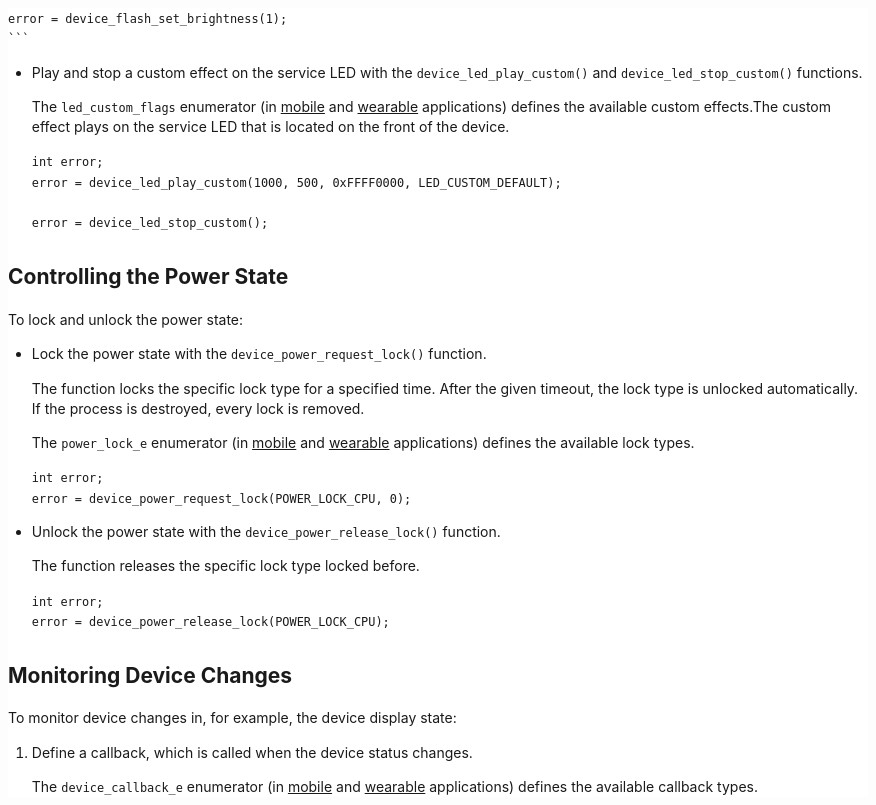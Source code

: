     error = device_flash_set_brightness(1);
    ```

- Play and stop a custom effect on the service LED with the `device_led_play_custom()` and `device_led_stop_custom()` functions.

  The `led_custom_flags` enumerator (in [mobile](../../api/mobile/latest/group__CAPI__SYSTEM__DEVICE__LED__MODULE.html#ga2065bc82e5ecf7e2acba8629c0d75e3b) and [wearable](../../api/wearable/latest/group__CAPI__SYSTEM__DEVICE__LED__MODULE.html#ga2065bc82e5ecf7e2acba8629c0d75e3b) applications) defines the available custom effects.The custom effect plays on the service LED that is located on the front of the device.

    ```
    int error;
    error = device_led_play_custom(1000, 500, 0xFFFF0000, LED_CUSTOM_DEFAULT);

    error = device_led_stop_custom();
    ```

<a name="power"></a>
## Controlling the Power State

To lock and unlock the power state:

- Lock the power state with the `device_power_request_lock()` function.

  The function locks the specific lock type for a specified time. After the given timeout, the lock type is unlocked automatically. If the process is destroyed, every lock is removed.

  The `power_lock_e` enumerator (in [mobile](../../api/mobile/latest/group__CAPI__SYSTEM__DEVICE__POWER__MODULE.html#gabc47c58cfcfdaaba177f6004d6395af2) and [wearable](../../api/wearable/latest/group__CAPI__SYSTEM__DEVICE__POWER__MODULE.html#gabc47c58cfcfdaaba177f6004d6395af2) applications) defines the available lock types.

    ```
    int error;
    error = device_power_request_lock(POWER_LOCK_CPU, 0);
    ```

- Unlock the power state with the `device_power_release_lock()` function.

  The function releases the specific lock type locked before.

    ```
    int error;
    error = device_power_release_lock(POWER_LOCK_CPU);
    ```

<a name="changes"></a>
## Monitoring Device Changes

To monitor device changes in, for example, the device display state:

1. Define a callback, which is called when the device status changes.

   The `device_callback_e` enumerator (in [mobile](../../api/mobile/latest/group__CAPI__SYSTEM__DEVICE__CALLBACK__MODULE.html#gaa55ba4e8bf4d8877b500686e1d78f2d7) and [wearable](../../api/wearable/latest/group__CAPI__SYSTEM__DEVICE__CALLBACK__MODULE.html#gaa55ba4e8bf4d8877b500686e1d78f2d7) applications) defines the available callback types.
